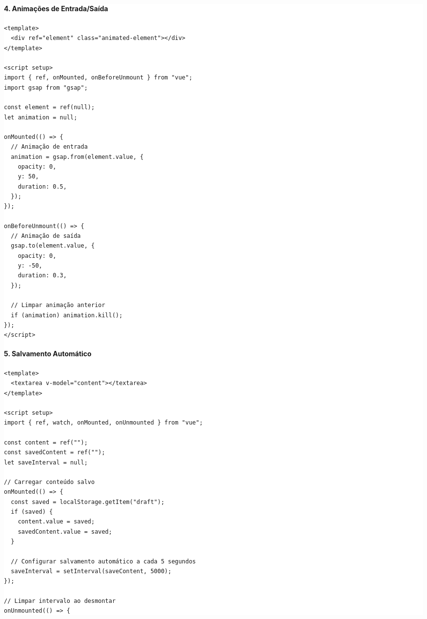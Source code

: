 #### 4. Animações de Entrada/Saída

```vue
<template>
  <div ref="element" class="animated-element"></div>
</template>

<script setup>
import { ref, onMounted, onBeforeUnmount } from "vue";
import gsap from "gsap";

const element = ref(null);
let animation = null;

onMounted(() => {
  // Animação de entrada
  animation = gsap.from(element.value, {
    opacity: 0,
    y: 50,
    duration: 0.5,
  });
});

onBeforeUnmount(() => {
  // Animação de saída
  gsap.to(element.value, {
    opacity: 0,
    y: -50,
    duration: 0.3,
  });

  // Limpar animação anterior
  if (animation) animation.kill();
});
</script>
```

#### 5. Salvamento Automático

```vue
<template>
  <textarea v-model="content"></textarea>
</template>

<script setup>
import { ref, watch, onMounted, onUnmounted } from "vue";

const content = ref("");
const savedContent = ref("");
let saveInterval = null;

// Carregar conteúdo salvo
onMounted(() => {
  const saved = localStorage.getItem("draft");
  if (saved) {
    content.value = saved;
    savedContent.value = saved;
  }

  // Configurar salvamento automático a cada 5 segundos
  saveInterval = setInterval(saveContent, 5000);
});

// Limpar intervalo ao desmontar
onUnmounted(() => {
```